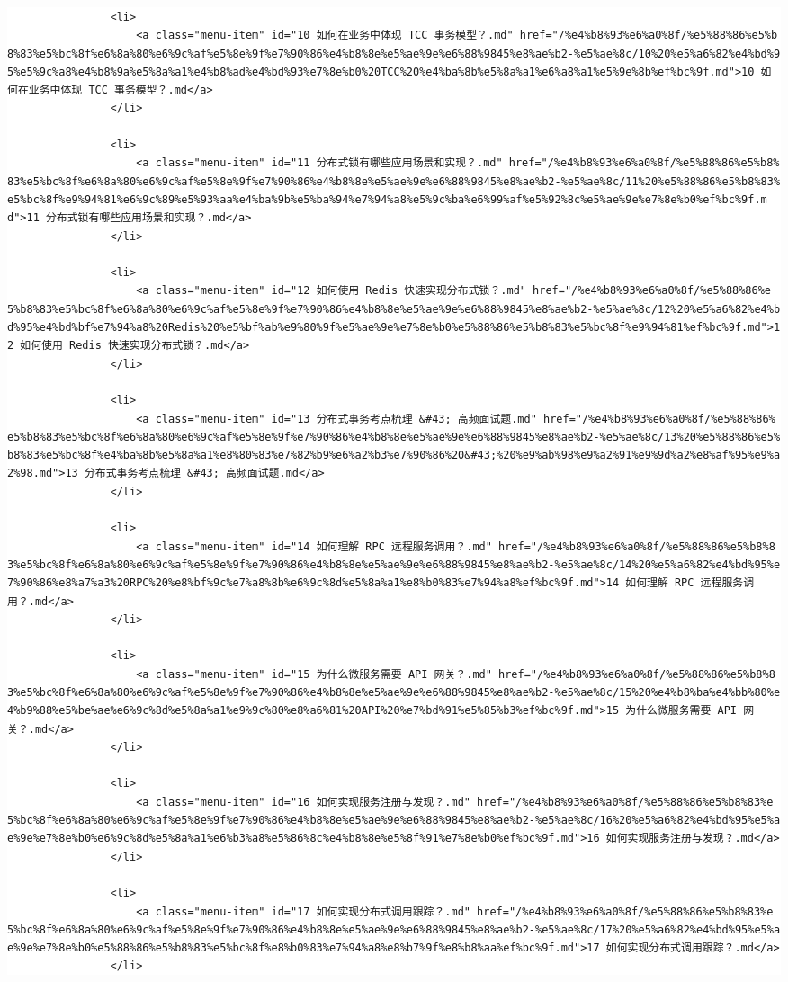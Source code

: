                     <li>
                        <a class="menu-item" id="10 如何在业务中体现 TCC 事务模型？.md" href="/%e4%b8%93%e6%a0%8f/%e5%88%86%e5%b8%83%e5%bc%8f%e6%8a%80%e6%9c%af%e5%8e%9f%e7%90%86%e4%b8%8e%e5%ae%9e%e6%88%9845%e8%ae%b2-%e5%ae%8c/10%20%e5%a6%82%e4%bd%95%e5%9c%a8%e4%b8%9a%e5%8a%a1%e4%b8%ad%e4%bd%93%e7%8e%b0%20TCC%20%e4%ba%8b%e5%8a%a1%e6%a8%a1%e5%9e%8b%ef%bc%9f.md">10 如何在业务中体现 TCC 事务模型？.md</a>
                    </li>
                    
                    <li>
                        <a class="menu-item" id="11 分布式锁有哪些应用场景和实现？.md" href="/%e4%b8%93%e6%a0%8f/%e5%88%86%e5%b8%83%e5%bc%8f%e6%8a%80%e6%9c%af%e5%8e%9f%e7%90%86%e4%b8%8e%e5%ae%9e%e6%88%9845%e8%ae%b2-%e5%ae%8c/11%20%e5%88%86%e5%b8%83%e5%bc%8f%e9%94%81%e6%9c%89%e5%93%aa%e4%ba%9b%e5%ba%94%e7%94%a8%e5%9c%ba%e6%99%af%e5%92%8c%e5%ae%9e%e7%8e%b0%ef%bc%9f.md">11 分布式锁有哪些应用场景和实现？.md</a>
                    </li>
                    
                    <li>
                        <a class="menu-item" id="12 如何使用 Redis 快速实现分布式锁？.md" href="/%e4%b8%93%e6%a0%8f/%e5%88%86%e5%b8%83%e5%bc%8f%e6%8a%80%e6%9c%af%e5%8e%9f%e7%90%86%e4%b8%8e%e5%ae%9e%e6%88%9845%e8%ae%b2-%e5%ae%8c/12%20%e5%a6%82%e4%bd%95%e4%bd%bf%e7%94%a8%20Redis%20%e5%bf%ab%e9%80%9f%e5%ae%9e%e7%8e%b0%e5%88%86%e5%b8%83%e5%bc%8f%e9%94%81%ef%bc%9f.md">12 如何使用 Redis 快速实现分布式锁？.md</a>
                    </li>
                    
                    <li>
                        <a class="menu-item" id="13 分布式事务考点梳理 &#43; 高频面试题.md" href="/%e4%b8%93%e6%a0%8f/%e5%88%86%e5%b8%83%e5%bc%8f%e6%8a%80%e6%9c%af%e5%8e%9f%e7%90%86%e4%b8%8e%e5%ae%9e%e6%88%9845%e8%ae%b2-%e5%ae%8c/13%20%e5%88%86%e5%b8%83%e5%bc%8f%e4%ba%8b%e5%8a%a1%e8%80%83%e7%82%b9%e6%a2%b3%e7%90%86%20&#43;%20%e9%ab%98%e9%a2%91%e9%9d%a2%e8%af%95%e9%a2%98.md">13 分布式事务考点梳理 &#43; 高频面试题.md</a>
                    </li>
                    
                    <li>
                        <a class="menu-item" id="14 如何理解 RPC 远程服务调用？.md" href="/%e4%b8%93%e6%a0%8f/%e5%88%86%e5%b8%83%e5%bc%8f%e6%8a%80%e6%9c%af%e5%8e%9f%e7%90%86%e4%b8%8e%e5%ae%9e%e6%88%9845%e8%ae%b2-%e5%ae%8c/14%20%e5%a6%82%e4%bd%95%e7%90%86%e8%a7%a3%20RPC%20%e8%bf%9c%e7%a8%8b%e6%9c%8d%e5%8a%a1%e8%b0%83%e7%94%a8%ef%bc%9f.md">14 如何理解 RPC 远程服务调用？.md</a>
                    </li>
                    
                    <li>
                        <a class="menu-item" id="15 为什么微服务需要 API 网关？.md" href="/%e4%b8%93%e6%a0%8f/%e5%88%86%e5%b8%83%e5%bc%8f%e6%8a%80%e6%9c%af%e5%8e%9f%e7%90%86%e4%b8%8e%e5%ae%9e%e6%88%9845%e8%ae%b2-%e5%ae%8c/15%20%e4%b8%ba%e4%bb%80%e4%b9%88%e5%be%ae%e6%9c%8d%e5%8a%a1%e9%9c%80%e8%a6%81%20API%20%e7%bd%91%e5%85%b3%ef%bc%9f.md">15 为什么微服务需要 API 网关？.md</a>
                    </li>
                    
                    <li>
                        <a class="menu-item" id="16 如何实现服务注册与发现？.md" href="/%e4%b8%93%e6%a0%8f/%e5%88%86%e5%b8%83%e5%bc%8f%e6%8a%80%e6%9c%af%e5%8e%9f%e7%90%86%e4%b8%8e%e5%ae%9e%e6%88%9845%e8%ae%b2-%e5%ae%8c/16%20%e5%a6%82%e4%bd%95%e5%ae%9e%e7%8e%b0%e6%9c%8d%e5%8a%a1%e6%b3%a8%e5%86%8c%e4%b8%8e%e5%8f%91%e7%8e%b0%ef%bc%9f.md">16 如何实现服务注册与发现？.md</a>
                    </li>
                    
                    <li>
                        <a class="menu-item" id="17 如何实现分布式调用跟踪？.md" href="/%e4%b8%93%e6%a0%8f/%e5%88%86%e5%b8%83%e5%bc%8f%e6%8a%80%e6%9c%af%e5%8e%9f%e7%90%86%e4%b8%8e%e5%ae%9e%e6%88%9845%e8%ae%b2-%e5%ae%8c/17%20%e5%a6%82%e4%bd%95%e5%ae%9e%e7%8e%b0%e5%88%86%e5%b8%83%e5%bc%8f%e8%b0%83%e7%94%a8%e8%b7%9f%e8%b8%aa%ef%bc%9f.md">17 如何实现分布式调用跟踪？.md</a>
                    </li>
                    